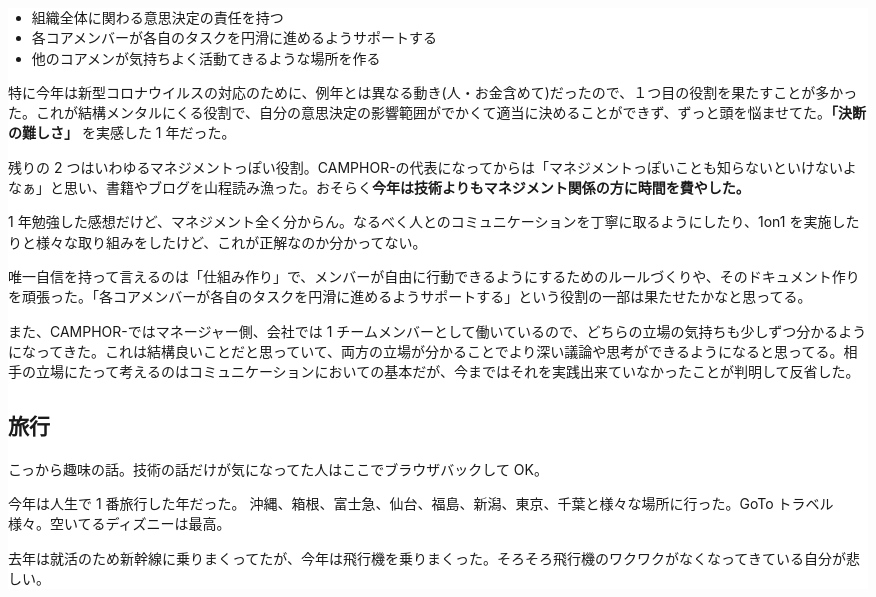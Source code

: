 - 組織全体に関わる意思決定の責任を持つ
- 各コアメンバーが各自のタスクを円滑に進めるようサポートする
- 他のコアメンが気持ちよく活動てきるような場所を作る

特に今年は新型コロナウイルスの対応のために、例年とは異なる動き(人・お金含めて)だったので、１つ目の役割を果たすことが多かった。これが結構メンタルにくる役割で、自分の意思決定の影響範囲がでかくて適当に決めることができず、ずっと頭を悩ませてた。**「決断の難しさ」** を実感した 1 年だった。

残りの 2 つはいわゆるマネジメントっぽい役割。CAMPHOR-の代表になってからは「マネジメントっぽいことも知らないといけないよなぁ」と思い、書籍やブログを山程読み漁った。おそらく**今年は技術よりもマネジメント関係の方に時間を費やした。**

<iframe style="width:120px;height:240px;" marginwidth="0" marginheight="0" scrolling="no" frameborder="0" src="//rcm-fe.amazon-adsystem.com/e/cm?lt1=_blank&bc1=000000&IS2=1&bg1=FFFFFF&fc1=000000&lc1=0000FF&t=p1ass02-22&language=ja_JP&o=9&p=8&l=as4&m=amazon&f=ifr&ref=as_ss_li_til&asins=4873118484&linkId=aa84be3626e912e1c509e89edfa8c25a"></iframe>
<iframe style="width:120px;height:240px;" marginwidth="0" marginheight="0" scrolling="no" frameborder="0" src="//rcm-fe.amazon-adsystem.com/e/cm?lt1=_blank&bc1=000000&IS2=1&bg1=FFFFFF&fc1=000000&lc1=0000FF&t=p1ass02-22&language=ja_JP&o=9&p=8&l=as4&m=amazon&f=ifr&ref=as_ss_li_til&asins=4873116309&linkId=5f8ff43bfd01c473884964f209b171f4"></iframe>
<iframe style="width:120px;height:240px;" marginwidth="0" marginheight="0" scrolling="no" frameborder="0" src="//rcm-fe.amazon-adsystem.com/e/cm?lt1=_blank&bc1=000000&IS2=1&bg1=FFFFFF&fc1=000000&lc1=0000FF&t=p1ass02-22&language=ja_JP&o=9&p=8&l=as4&m=amazon&f=ifr&ref=as_ss_li_til&asins=B079TLW41L&linkId=42a704fd444f59ccf739033fab789a3b"></iframe>

1 年勉強した感想だけど、マネジメント全く分からん。なるべく人とのコミュニケーションを丁寧に取るようにしたり、1on1 を実施したりと様々な取り組みをしたけど、これが正解なのか分かってない。

唯一自信を持って言えるのは「仕組み作り」で、メンバーが自由に行動できるようにするためのルールづくりや、そのドキュメント作りを頑張った。「各コアメンバーが各自のタスクを円滑に進めるようサポートする」という役割の一部は果たせたかなと思ってる。

また、CAMPHOR-ではマネージャー側、会社では 1 チームメンバーとして働いているので、どちらの立場の気持ちも少しずつ分かるようになってきた。これは結構良いことだと思っていて、両方の立場が分かることでより深い議論や思考ができるようになると思ってる。相手の立場にたって考えるのはコミュニケーションにおいての基本だが、今まではそれを実践出来ていなかったことが判明して反省した。

## 旅行

こっから趣味の話。技術の話だけが気になってた人はここでブラウザバックして OK。

今年は人生で 1 番旅行した年だった。
沖縄、箱根、富士急、仙台、福島、新潟、東京、千葉と様々な場所に行った。GoTo トラベル様々。空いてるディズニーは最高。

去年は就活のため新幹線に乗りまくってたが、今年は飛行機を乗りまくった。そろそろ飛行機のワクワクがなくなってきている自分が悲しい。
